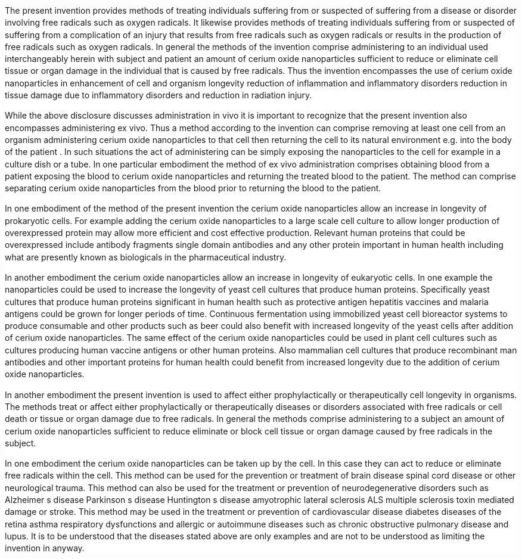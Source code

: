 The present invention provides methods of treating individuals suffering from or suspected of suffering from a disease or disorder involving free radicals such as oxygen radicals. It likewise provides methods of treating individuals suffering from or suspected of suffering from a complication of an injury that results from free radicals such as oxygen radicals or results in the production of free radicals such as oxygen radicals. In general the methods of the invention comprise administering to an individual used interchangeably herein with subject and patient an amount of cerium oxide nanoparticles sufficient to reduce or eliminate cell tissue or organ damage in the individual that is caused by free radicals. Thus the invention encompasses the use of cerium oxide nanoparticles in enhancement of cell and organism longevity reduction of inflammation and inflammatory disorders reduction in tissue damage due to inflammatory disorders and reduction in radiation injury.

While the above disclosure discusses administration in vivo it is important to recognize that the present invention also encompasses administering ex vivo. Thus a method according to the invention can comprise removing at least one cell from an organism administering cerium oxide nanoparticles to that cell then returning the cell to its natural environment e.g. into the body of the patient . In such situations the act of administering can be simply exposing the nanoparticles to the cell for example in a culture dish or a tube. In one particular embodiment the method of ex vivo administration comprises obtaining blood from a patient exposing the blood to cerium oxide nanoparticles and returning the treated blood to the patient. The method can comprise separating cerium oxide nanoparticles from the blood prior to returning the blood to the patient.

In one embodiment of the method of the present invention the cerium oxide nanoparticles allow an increase in longevity of prokaryotic cells. For example adding the cerium oxide nanoparticles to a large scale cell culture to allow longer production of overexpressed protein may allow more efficient and cost effective production. Relevant human proteins that could be overexpressed include antibody fragments single domain antibodies and any other protein important in human health including what are presently known as biologicals in the pharmaceutical industry.

In another embodiment the cerium oxide nanoparticles allow an increase in longevity of eukaryotic cells. In one example the nanoparticles could be used to increase the longevity of yeast cell cultures that produce human proteins. Specifically yeast cultures that produce human proteins significant in human health such as protective antigen hepatitis vaccines and malaria antigens could be grown for longer periods of time. Continuous fermentation using immobilized yeast cell bioreactor systems to produce consumable and other products such as beer could also benefit with increased longevity of the yeast cells after addition of cerium oxide nanoparticles. The same effect of the cerium oxide nanoparticles could be used in plant cell cultures such as cultures producing human vaccine antigens or other human proteins. Also mammalian cell cultures that produce recombinant man antibodies and other important proteins for human health could benefit from increased longevity due to the addition of cerium oxide nanoparticles.

In another embodiment the present invention is used to affect either prophylactically or therapeutically cell longevity in organisms. The methods treat or affect either prophylactically or therapeutically diseases or disorders associated with free radicals or cell death or tissue or organ damage due to free radicals. In general the methods comprise administering to a subject an amount of cerium oxide nanoparticles sufficient to reduce eliminate or block cell tissue or organ damage caused by free radicals in the subject.

In one embodiment the cerium oxide nanoparticles can be taken up by the cell. In this case they can act to reduce or eliminate free radicals within the cell. This method can be used for the prevention or treatment of brain disease spinal cord disease or other neurological trauma. This method can also be used for the treatment or prevention of neurodegenerative disorders such as Alzheimer s disease Parkinson s disease Huntington s disease amyotrophic lateral sclerosis ALS multiple sclerosis toxin mediated damage or stroke. This method may be used in the treatment or prevention of cardiovascular disease diabetes diseases of the retina asthma respiratory dysfunctions and allergic or autoimmune diseases such as chronic obstructive pulmonary disease and lupus. It is to be understood that the diseases stated above are only examples and are not to be understood as limiting the invention in anyway.
